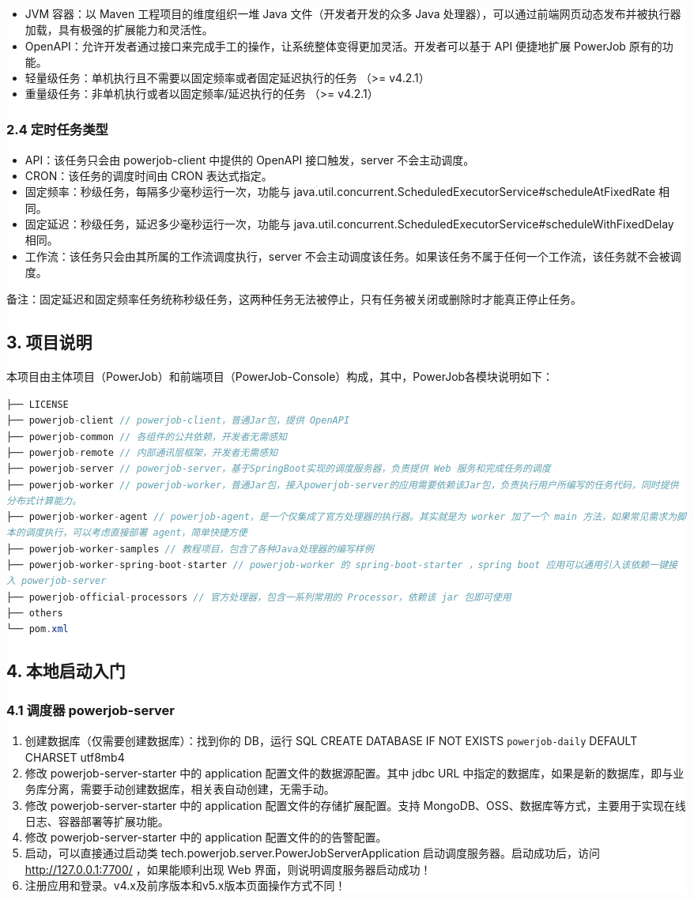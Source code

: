 - JVM 容器：以 Maven 工程项目的维度组织一堆 Java 文件（开发者开发的众多 Java 处理器），可以通过前端网页动态发布并被执行器加载，具有极强的扩展能力和灵活性。
- OpenAPI：允许开发者通过接口来完成手工的操作，让系统整体变得更加灵活。开发者可以基于 API 便捷地扩展 PowerJob 原有的功能。
- 轻量级任务：单机执行且不需要以固定频率或者固定延迟执行的任务 （>= v4.2.1）
- 重量级任务：非单机执行或者以固定频率/延迟执行的任务 （>= v4.2.1）

### 2.4 定时任务类型

- API：该任务只会由 powerjob-client 中提供的 OpenAPI 接口触发，server 不会主动调度。
- CRON：该任务的调度时间由 CRON 表达式指定。
- 固定频率：秒级任务，每隔多少毫秒运行一次，功能与 java.util.concurrent.ScheduledExecutorService#scheduleAtFixedRate 相同。
- 固定延迟：秒级任务，延迟多少毫秒运行一次，功能与 java.util.concurrent.ScheduledExecutorService#scheduleWithFixedDelay 相同。
- 工作流：该任务只会由其所属的工作流调度执行，server 不会主动调度该任务。如果该任务不属于任何一个工作流，该任务就不会被调度。

备注：固定延迟和固定频率任务统称秒级任务，这两种任务无法被停止，只有任务被关闭或删除时才能真正停止任务。

## 3. 项目说明

本项目由主体项目（PowerJob）和前端项目（PowerJob-Console）构成，其中，PowerJob各模块说明如下：

```java
├── LICENSE
├── powerjob-client // powerjob-client，普通Jar包，提供 OpenAPI
├── powerjob-common // 各组件的公共依赖，开发者无需感知
├── powerjob-remote // 内部通讯层框架，开发者无需感知
├── powerjob-server // powerjob-server，基于SpringBoot实现的调度服务器，负责提供 Web 服务和完成任务的调度
├── powerjob-worker // powerjob-worker，普通Jar包，接入powerjob-server的应用需要依赖该Jar包，负责执行用户所编写的任务代码，同时提供分布式计算能力。
├── powerjob-worker-agent // powerjob-agent，是一个仅集成了官方处理器的执行器。其实就是为 worker 加了一个 main 方法，如果常见需求为脚本的调度执行，可以考虑直接部署 agent，简单快捷方便
├── powerjob-worker-samples // 教程项目，包含了各种Java处理器的编写样例
├── powerjob-worker-spring-boot-starter // powerjob-worker 的 spring-boot-starter ，spring boot 应用可以通用引入该依赖一键接入 powerjob-server
├── powerjob-official-processors // 官方处理器，包含一系列常用的 Processor，依赖该 jar 包即可使用
├── others
└── pom.xml

```

## 4. 本地启动入门

### 4.1 调度器  powerjob-server

1. 创建数据库（仅需要创建数据库）：找到你的 DB，运行 SQL CREATE DATABASE IF NOT EXISTS `powerjob-daily` DEFAULT CHARSET utf8mb4
2. 修改 powerjob-server-starter 中的 application 配置文件的数据源配置。其中 jdbc URL 中指定的数据库，如果是新的数据库，即与业务库分离，需要手动创建数据库，相关表自动创建，无需手动。
3. 修改 powerjob-server-starter 中的 application 配置文件的存储扩展配置。支持 MongoDB、OSS、数据库等方式，主要用于实现在线日志、容器部署等扩展功能。
4. 修改 powerjob-server-starter 中的 application 配置文件的的告警配置。
5. 启动，可以直接通过启动类 tech.powerjob.server.PowerJobServerApplication 启动调度服务器。启动成功后，访问 http://127.0.0.1:7700/ ，如果能顺利出现 Web 界面，则说明调度服务器启动成功！
6. 注册应用和登录。v4.x及前序版本和v5.x版本页面操作方式不同！
